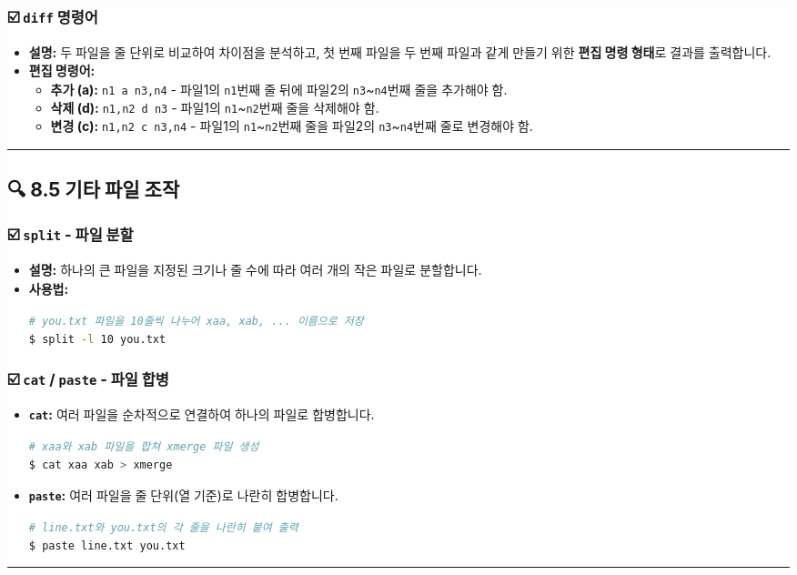 ### ☑️ `diff` 명령어
* **설명:** 두 파일을 줄 단위로 비교하여 차이점을 분석하고, 첫 번째 파일을 두 번째 파일과 같게 만들기 위한 **편집 명령 형태**로 결과를 출력합니다.
* **편집 명령어:**
    * **추가 (a):** `n1 a n3,n4` - 파일1의 `n1`번째 줄 뒤에 파일2의 `n3`~`n4`번째 줄을 추가해야 함.
    * **삭제 (d):** `n1,n2 d n3` - 파일1의 `n1`~`n2`번째 줄을 삭제해야 함.
    * **변경 (c):** `n1,n2 c n3,n4` - 파일1의 `n1`~`n2`번째 줄을 파일2의 `n3`~`n4`번째 줄로 변경해야 함.

---

## 🔍 8.5 기타 파일 조작

### ☑️ `split` - 파일 분할
* **설명:** 하나의 큰 파일을 지정된 크기나 줄 수에 따라 여러 개의 작은 파일로 분할합니다.
* **사용법:**
    ```bash
    # you.txt 파일을 10줄씩 나누어 xaa, xab, ... 이름으로 저장
    $ split -l 10 you.txt
    ```

### ☑️ `cat` / `paste` - 파일 합병
* **`cat`:** 여러 파일을 순차적으로 연결하여 하나의 파일로 합병합니다.
    ```bash
    # xaa와 xab 파일을 합쳐 xmerge 파일 생성
    $ cat xaa xab > xmerge
    ```
* **`paste`:** 여러 파일을 줄 단위(열 기준)로 나란히 합병합니다.
    ```bash
    # line.txt와 you.txt의 각 줄을 나란히 붙여 출력
    $ paste line.txt you.txt
    ```

---
